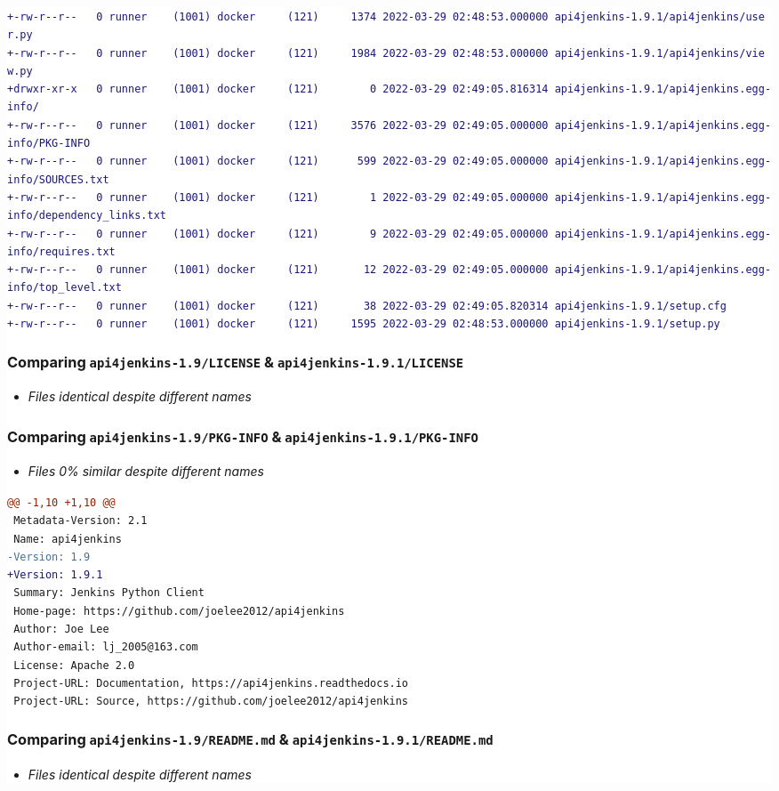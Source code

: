 ```diff
+-rw-r--r--   0 runner    (1001) docker     (121)     1374 2022-03-29 02:48:53.000000 api4jenkins-1.9.1/api4jenkins/user.py
+-rw-r--r--   0 runner    (1001) docker     (121)     1984 2022-03-29 02:48:53.000000 api4jenkins-1.9.1/api4jenkins/view.py
+drwxr-xr-x   0 runner    (1001) docker     (121)        0 2022-03-29 02:49:05.816314 api4jenkins-1.9.1/api4jenkins.egg-info/
+-rw-r--r--   0 runner    (1001) docker     (121)     3576 2022-03-29 02:49:05.000000 api4jenkins-1.9.1/api4jenkins.egg-info/PKG-INFO
+-rw-r--r--   0 runner    (1001) docker     (121)      599 2022-03-29 02:49:05.000000 api4jenkins-1.9.1/api4jenkins.egg-info/SOURCES.txt
+-rw-r--r--   0 runner    (1001) docker     (121)        1 2022-03-29 02:49:05.000000 api4jenkins-1.9.1/api4jenkins.egg-info/dependency_links.txt
+-rw-r--r--   0 runner    (1001) docker     (121)        9 2022-03-29 02:49:05.000000 api4jenkins-1.9.1/api4jenkins.egg-info/requires.txt
+-rw-r--r--   0 runner    (1001) docker     (121)       12 2022-03-29 02:49:05.000000 api4jenkins-1.9.1/api4jenkins.egg-info/top_level.txt
+-rw-r--r--   0 runner    (1001) docker     (121)       38 2022-03-29 02:49:05.820314 api4jenkins-1.9.1/setup.cfg
+-rw-r--r--   0 runner    (1001) docker     (121)     1595 2022-03-29 02:48:53.000000 api4jenkins-1.9.1/setup.py
```

### Comparing `api4jenkins-1.9/LICENSE` & `api4jenkins-1.9.1/LICENSE`

 * *Files identical despite different names*

### Comparing `api4jenkins-1.9/PKG-INFO` & `api4jenkins-1.9.1/PKG-INFO`

 * *Files 0% similar despite different names*

```diff
@@ -1,10 +1,10 @@
 Metadata-Version: 2.1
 Name: api4jenkins
-Version: 1.9
+Version: 1.9.1
 Summary: Jenkins Python Client
 Home-page: https://github.com/joelee2012/api4jenkins
 Author: Joe Lee
 Author-email: lj_2005@163.com
 License: Apache 2.0
 Project-URL: Documentation, https://api4jenkins.readthedocs.io
 Project-URL: Source, https://github.com/joelee2012/api4jenkins
```

### Comparing `api4jenkins-1.9/README.md` & `api4jenkins-1.9.1/README.md`

 * *Files identical despite different names*
